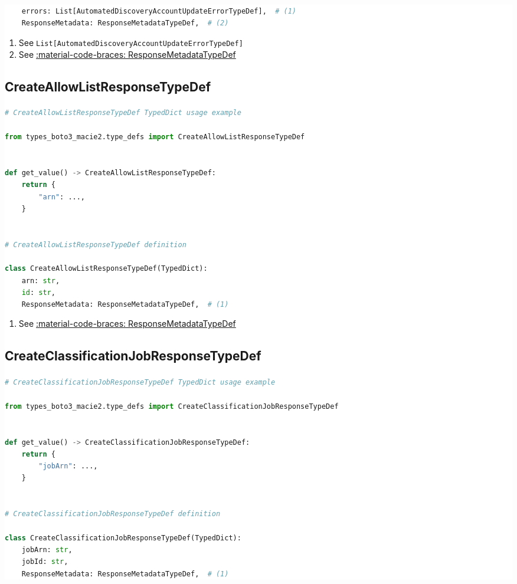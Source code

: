 ```python
    errors: List[AutomatedDiscoveryAccountUpdateErrorTypeDef],  # (1)
    ResponseMetadata: ResponseMetadataTypeDef,  # (2)
```

1. See `List[AutomatedDiscoveryAccountUpdateErrorTypeDef]`
2. See [:material-code-braces: ResponseMetadataTypeDef](./type_defs.md#responsemetadatatypedef)

## CreateAllowListResponseTypeDef

```python
# CreateAllowListResponseTypeDef TypedDict usage example

from types_boto3_macie2.type_defs import CreateAllowListResponseTypeDef


def get_value() -> CreateAllowListResponseTypeDef:
    return {
        "arn": ...,
    }


# CreateAllowListResponseTypeDef definition

class CreateAllowListResponseTypeDef(TypedDict):
    arn: str,
    id: str,
    ResponseMetadata: ResponseMetadataTypeDef,  # (1)
```

1. See [:material-code-braces: ResponseMetadataTypeDef](./type_defs.md#responsemetadatatypedef)

## CreateClassificationJobResponseTypeDef

```python
# CreateClassificationJobResponseTypeDef TypedDict usage example

from types_boto3_macie2.type_defs import CreateClassificationJobResponseTypeDef


def get_value() -> CreateClassificationJobResponseTypeDef:
    return {
        "jobArn": ...,
    }


# CreateClassificationJobResponseTypeDef definition

class CreateClassificationJobResponseTypeDef(TypedDict):
    jobArn: str,
    jobId: str,
    ResponseMetadata: ResponseMetadataTypeDef,  # (1)
```
